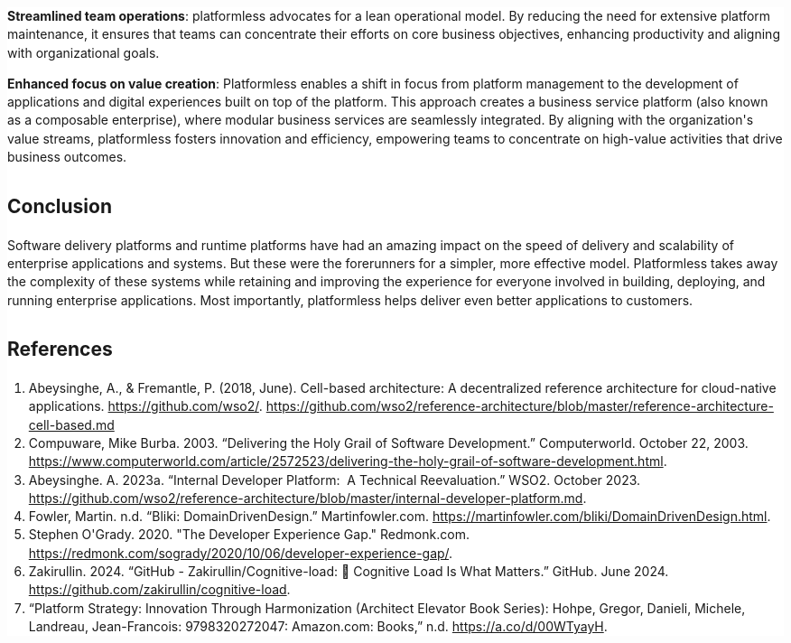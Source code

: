 **Streamlined team operations**: platformless advocates for a lean operational model. By reducing the need for extensive platform maintenance, it ensures that teams can concentrate their efforts on core business objectives, enhancing productivity and aligning with organizational goals.

**Enhanced focus on value creation**: Platformless enables a shift in focus from platform management to the development of applications and digital experiences built on top of the platform. This approach creates a business service platform (also known as a composable enterprise), where modular business services are seamlessly integrated. By aligning with the organization's value streams, platformless fosters innovation and efficiency, empowering teams to concentrate on high-value activities that drive business outcomes.

## Conclusion

Software delivery platforms and runtime platforms have had an amazing impact on the speed of delivery and scalability of enterprise applications and systems. But these were the forerunners for a simpler, more effective model. Platformless takes away the complexity of these systems while retaining and improving the experience for everyone involved in building, deploying, and running enterprise applications. Most importantly, platformless helps deliver even better applications to customers.

## References

1. Abeysinghe, A., & Fremantle, P. (2018, June). Cell-based architecture: A decentralized reference architecture for cloud-native applications. https://github.com/wso2/. https://github.com/wso2/reference-architecture/blob/master/reference-architecture-cell-based.md
2. Compuware, Mike Burba. 2003. “Delivering the Holy Grail of Software Development.” Computerworld. October 22, 2003. https://www.computerworld.com/article/2572523/delivering-the-holy-grail-of-software-development.html.
3. Abeysinghe. A. 2023a. “Internal Developer Platform:  A Technical Reevaluation.” WSO2. October 2023. https://github.com/wso2/reference-architecture/blob/master/internal-developer-platform.md.
4. Fowler, Martin. n.d. “Bliki: DomainDrivenDesign.” Martinfowler.com. https://martinfowler.com/bliki/DomainDrivenDesign.html.
5. Stephen O'Grady. 2020. "The Developer Experience Gap." Redmonk.com. https://redmonk.com/sogrady/2020/10/06/developer-experience-gap/.
6. Zakirullin. 2024. “GitHub - Zakirullin/Cognitive-load: 🧠 Cognitive Load Is What Matters.” GitHub. June 2024. https://github.com/zakirullin/cognitive-load.
7. “Platform Strategy: Innovation Through Harmonization (Architect Elevator Book Series): Hohpe, Gregor, Danieli, Michele, Landreau, Jean-Francois: 9798320272047: Amazon.com: Books,” n.d. https://a.co/d/00WTyayH.
